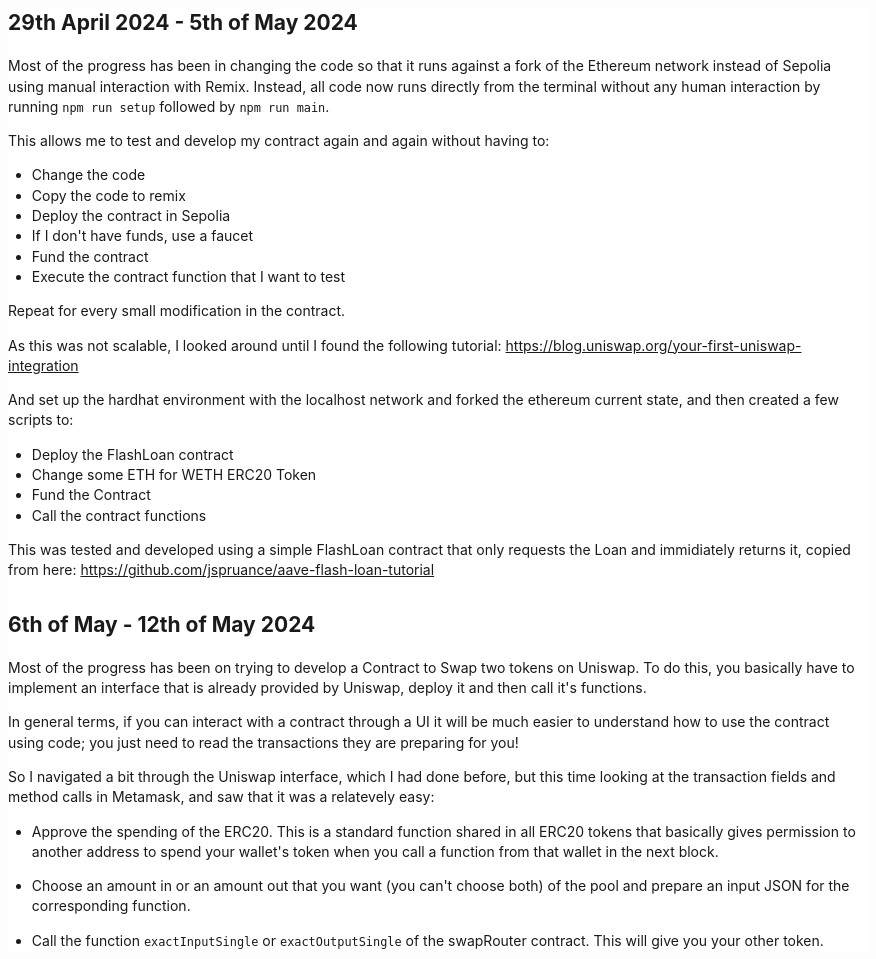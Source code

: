 ## 29th April 2024 - 5th of May 2024

Most of the progress has been in changing the code so that it runs against a fork of the Ethereum network instead of Sepolia using manual interaction with Remix. Instead, all code now runs directly from the terminal without any human interaction by running `npm run setup` followed by `npm run main`.

This allows me to test and develop my contract again and again without having to:
- Change the code
- Copy the code to remix
- Deploy the contract in Sepolia
- If I don't have funds, use a faucet
- Fund the contract
- Execute the contract function that I want to test

Repeat for every small modification in the contract.

As this was not scalable, I looked around until I found the following tutorial:
https://blog.uniswap.org/your-first-uniswap-integration

And set up the hardhat environment with the localhost network and forked the ethereum current state, and then created a few scripts to:

- Deploy the FlashLoan contract
- Change some ETH for WETH ERC20 Token
- Fund the Contract
- Call the contract functions

This was tested and developed using a simple FlashLoan contract that only requests the Loan and immidiately returns it, copied from here:
https://github.com/jspruance/aave-flash-loan-tutorial

## 6th of May - 12th of May 2024

Most of the progress has been on trying to develop a Contract to Swap two tokens on Uniswap. To do this, you basically have to
implement an interface that is already provided by Uniswap, deploy it and then call it's functions.

In general terms, if you can interact with a contract through a UI it will be much easier to understand how to use the contract
using code; you just need to read the transactions they are preparing for you!

So I navigated a bit through the Uniswap interface, which I had done before, but this time looking at the transaction fields and
method calls in Metamask, and saw that it was a relatevely easy:

- Approve the spending of the ERC20. This is a standard function shared in all ERC20 tokens that basically gives permission to another
address to spend your wallet's token when you call a function from that wallet in the next block.

- Choose an amount in or an amount out that you want (you can't choose both) of the pool and prepare an input JSON for the corresponding function.

- Call the function `exactInputSingle` or `exactOutputSingle` of the swapRouter contract. This will give you your other token.
